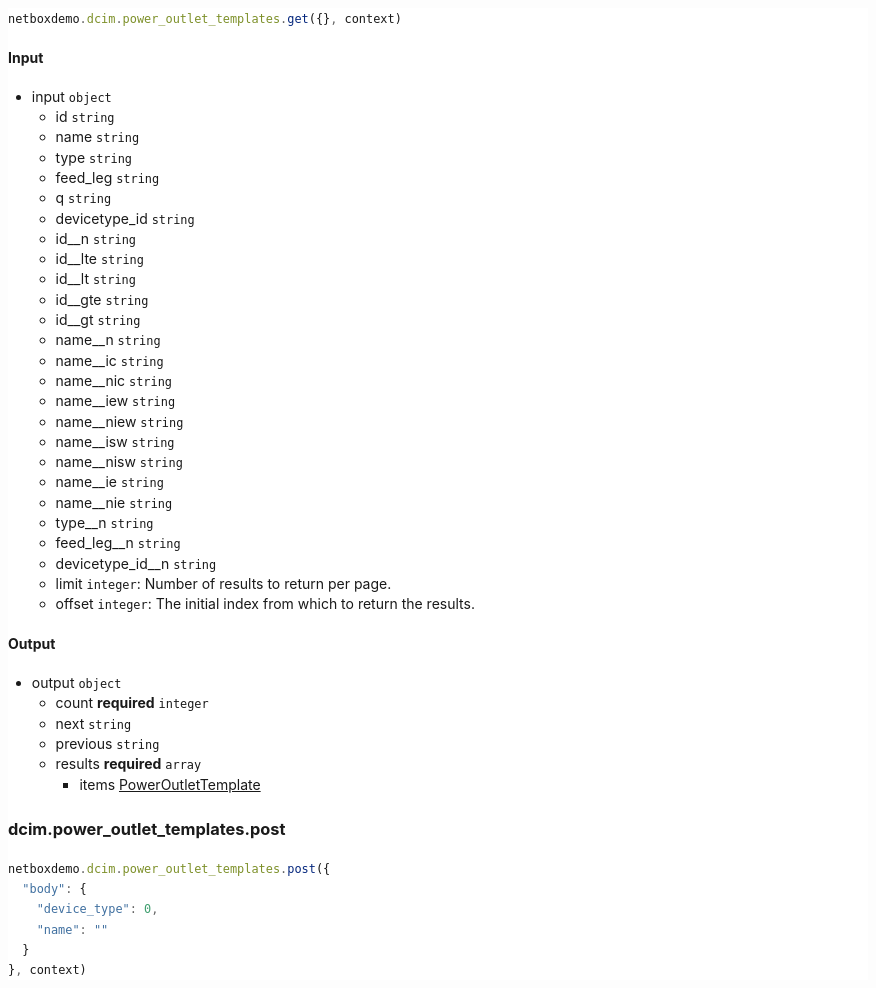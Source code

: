 
```js
netboxdemo.dcim.power_outlet_templates.get({}, context)
```

#### Input
* input `object`
  * id `string`
  * name `string`
  * type `string`
  * feed_leg `string`
  * q `string`
  * devicetype_id `string`
  * id__n `string`
  * id__lte `string`
  * id__lt `string`
  * id__gte `string`
  * id__gt `string`
  * name__n `string`
  * name__ic `string`
  * name__nic `string`
  * name__iew `string`
  * name__niew `string`
  * name__isw `string`
  * name__nisw `string`
  * name__ie `string`
  * name__nie `string`
  * type__n `string`
  * feed_leg__n `string`
  * devicetype_id__n `string`
  * limit `integer`: Number of results to return per page.
  * offset `integer`: The initial index from which to return the results.

#### Output
* output `object`
  * count **required** `integer`
  * next `string`
  * previous `string`
  * results **required** `array`
    * items [PowerOutletTemplate](#poweroutlettemplate)

### dcim.power_outlet_templates.post



```js
netboxdemo.dcim.power_outlet_templates.post({
  "body": {
    "device_type": 0,
    "name": ""
  }
}, context)
```
